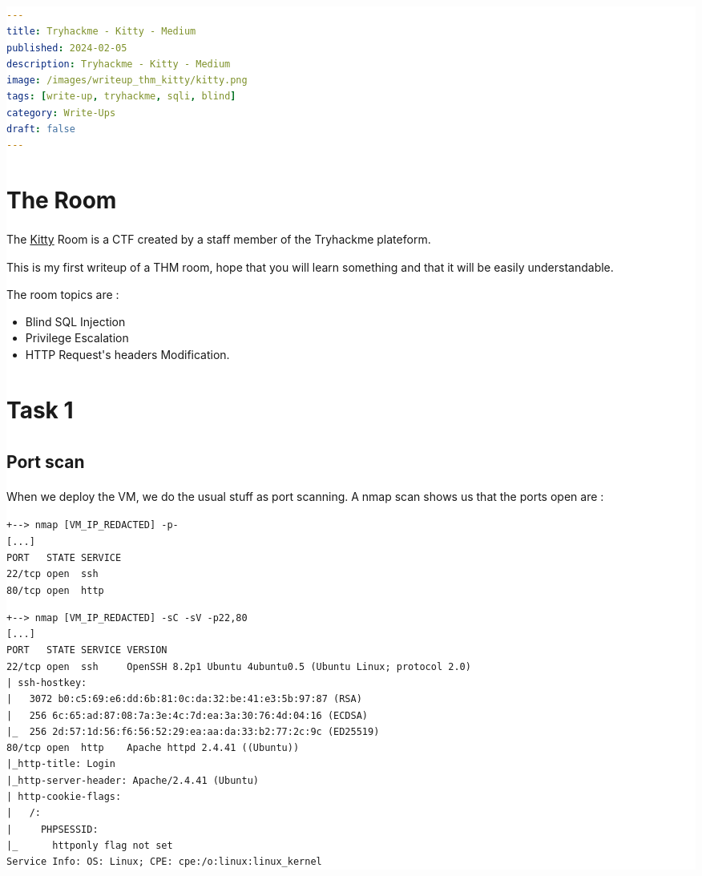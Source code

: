 ```yaml
---
title: Tryhackme - Kitty - Medium
published: 2024-02-05
description: Tryhackme - Kitty - Medium
image: /images/writeup_thm_kitty/kitty.png
tags: [write-up, tryhackme, sqli, blind]
category: Write-Ups
draft: false
---
```


# The Room

The [Kitty](https://tryhackme.com/room/kitty) Room is a CTF
created by a staff member of the Tryhackme plateform. 

This is my first writeup of a THM room, hope that you will learn
something and that it will be easily understandable.

The room topics are :
  - Blind SQL Injection
  - Privilege Escalation
  - HTTP Request's headers Modification.

# Task 1

## Port scan

When we deploy the VM, we do the usual stuff as port scanning. A nmap scan
shows us that the ports open are :
```
+--> nmap [VM_IP_REDACTED] -p-
[...]
PORT   STATE SERVICE
22/tcp open  ssh
80/tcp open  http
```

```
+--> nmap [VM_IP_REDACTED] -sC -sV -p22,80
[...]
PORT   STATE SERVICE VERSION
22/tcp open  ssh     OpenSSH 8.2p1 Ubuntu 4ubuntu0.5 (Ubuntu Linux; protocol 2.0)
| ssh-hostkey:
|   3072 b0:c5:69:e6:dd:6b:81:0c:da:32:be:41:e3:5b:97:87 (RSA)
|   256 6c:65:ad:87:08:7a:3e:4c:7d:ea:3a:30:76:4d:04:16 (ECDSA)
|_  256 2d:57:1d:56:f6:56:52:29:ea:aa:da:33:b2:77:2c:9c (ED25519)
80/tcp open  http    Apache httpd 2.4.41 ((Ubuntu))
|_http-title: Login
|_http-server-header: Apache/2.4.41 (Ubuntu)
| http-cookie-flags:
|   /:
|     PHPSESSID:
|_      httponly flag not set
Service Info: OS: Linux; CPE: cpe:/o:linux:linux_kernel
```
